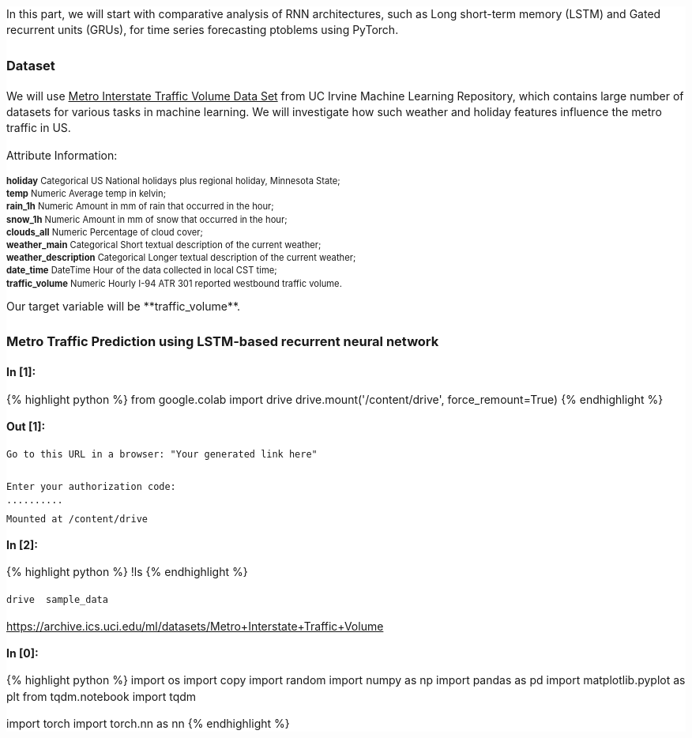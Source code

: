 In this part, we will start with comparative analysis of RNN architectures, such as Long short-term memory (LSTM) and Gated recurrent units (GRUs), for time series forecasting ptoblems using PyTorch. 

### Dataset <a name="paragraph1"></a>
We will use [Metro Interstate Traffic Volume Data Set](https://archive.ics.uci.edu/ml/datasets/Metro+Interstate+Traffic+Volume) from UC Irvine Machine Learning Repository, which contains large number of datasets for various tasks in machine learning. We will investigate how such weather and holiday features influence the metro traffic in US.

Attribute Information:

<p style="font-size: 0.8em">
<b>holiday</b> Categorical US National holidays plus regional holiday, Minnesota State;<br />
<b>temp</b>    Numeric Average temp in kelvin;<br />
<b>rain_1h</b> Numeric Amount in mm of rain that occurred in the hour;<br />
<b>snow_1h</b> Numeric Amount in mm of snow that occurred in the hour;<br />
<b>clouds_all</b> Numeric Percentage of cloud cover;<br />
<b>weather_main</b> Categorical Short textual description of the current weather;<br />
<b>weather_description</b> Categorical Longer textual description of the current weather;<br />
<b>date_time</b> DateTime Hour of the data collected in local CST time;<br />
<b>traffic_volume</b> Numeric Hourly I-94 ATR 301 reported westbound traffic volume.<br />
</p>
Our target variable will be **traffic_volume**.

### Metro Traffic Prediction using LSTM-based recurrent neural network <a name="paragraph2"></a>

**In [1]:**

{% highlight python %}
from google.colab import drive
drive.mount('/content/drive', force_remount=True)
{% endhighlight %}

**Out [1]:**

    Go to this URL in a browser: "Your generated link here"
    
    Enter your authorization code:
    ··········
    Mounted at /content/drive
    

**In [2]:**

{% highlight python %}
!ls
{% endhighlight %}

    drive  sample_data
    
 
https://archive.ics.uci.edu/ml/datasets/Metro+Interstate+Traffic+Volume 

**In [0]:**

{% highlight python %}
import os
import copy 
import random
import numpy as np
import pandas as pd
import matplotlib.pyplot as plt
from tqdm.notebook import tqdm

import torch
import torch.nn as nn
{% endhighlight %}
